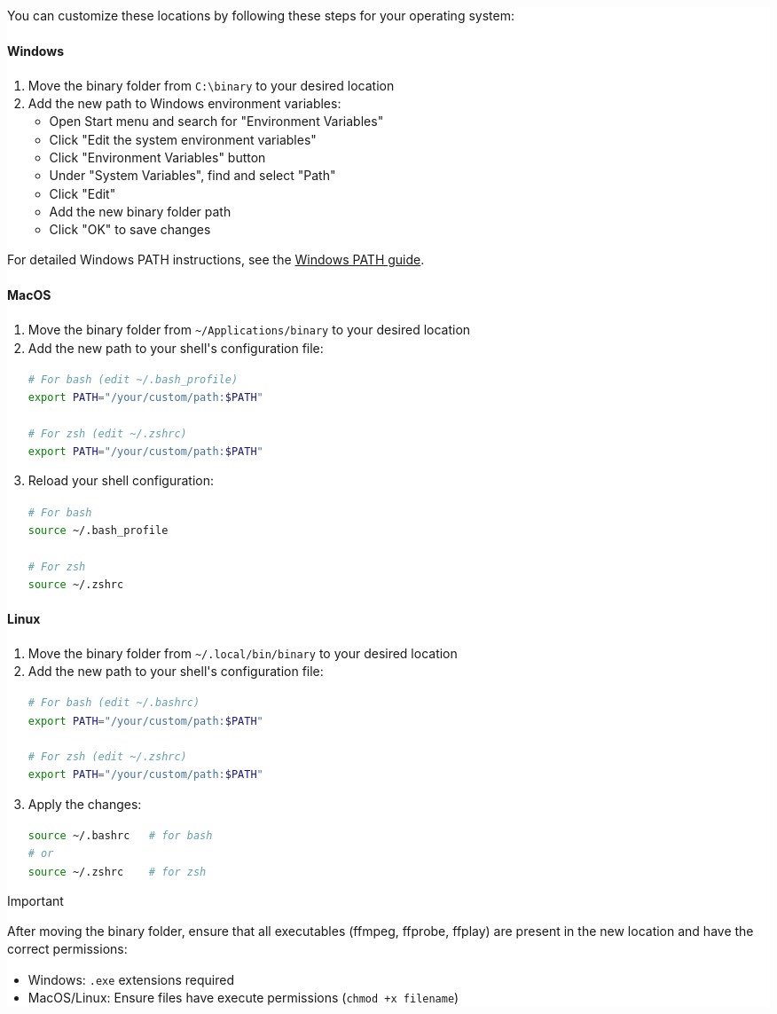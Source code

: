 You can customize these locations by following these steps for your operating system:

#### Windows
1. Move the binary folder from `C:\binary` to your desired location
2. Add the new path to Windows environment variables:
   - Open Start menu and search for "Environment Variables"
   - Click "Edit the system environment variables"
   - Click "Environment Variables" button
   - Under "System Variables", find and select "Path"
   - Click "Edit"
   - Add the new binary folder path
   - Click "OK" to save changes

For detailed Windows PATH instructions, see the [Windows PATH guide](https://www.eukhost.com/kb/how-to-add-to-the-path-on-windows-10-and-windows-11/).

#### MacOS
1. Move the binary folder from `~/Applications/binary` to your desired location
2. Add the new path to your shell's configuration file:
   ```bash
   # For bash (edit ~/.bash_profile)
   export PATH="/your/custom/path:$PATH"

   # For zsh (edit ~/.zshrc)
   export PATH="/your/custom/path:$PATH"
   ```
3. Reload your shell configuration:
   ```bash
   # For bash
   source ~/.bash_profile

   # For zsh
   source ~/.zshrc
   ```

#### Linux
1. Move the binary folder from `~/.local/bin/binary` to your desired location
2. Add the new path to your shell's configuration file:
   ```bash
   # For bash (edit ~/.bashrc)
   export PATH="/your/custom/path:$PATH"

   # For zsh (edit ~/.zshrc)
   export PATH="/your/custom/path:$PATH"
   ```
3. Apply the changes:
   ```bash
   source ~/.bashrc   # for bash
   # or
   source ~/.zshrc    # for zsh
   ```

> [!IMPORTANT]
> After moving the binary folder, ensure that all executables (ffmpeg, ffprobe, ffplay) are present in the new location and have the correct permissions:
> - Windows: `.exe` extensions required
> - MacOS/Linux: Ensure files have execute permissions (`chmod +x filename`)
